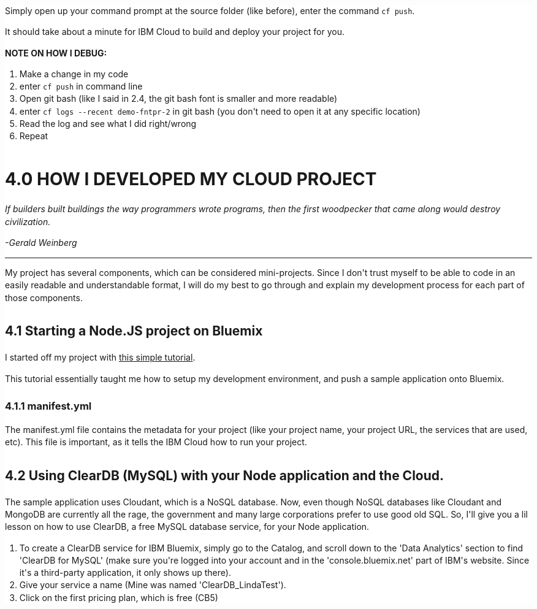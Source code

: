 Simply open up your command prompt at the source folder (like before), enter the command `cf push`.

It should take about a minute for IBM Cloud to build and deploy your project for you.

**NOTE ON HOW I DEBUG:**
1. Make a change in my code
2. enter `cf push` in command line
3. Open git bash (like I said in 2.4, the git bash font is smaller and more readable)
4. enter `cf logs --recent demo-fntpr-2` in git bash (you don't need to open it at any specific location)
5. Read the log and see what I did right/wrong
6. Repeat

# 4.0 HOW I DEVELOPED MY CLOUD PROJECT

*If builders built buildings the way programmers wrote programs, then the first woodpecker that came along would destroy civilization.*

*-Gerald Weinberg*

---

My project has several components, which can be considered mini-projects. Since I don't trust myself to be able to code in an easily readable and understandable format, I will do my best to go through and explain my development process for each part of those components.

## 4.1 Starting a Node.JS project on Bluemix


I started off my project with [this simple tutorial](https://console.bluemix.net/docs/runtimes/nodejs/getting-started.html).

This tutorial essentially taught me how to setup my development environment, and push a sample application onto Bluemix.

### 4.1.1 manifest.yml
The manifest.yml file contains the metadata for your project (like your project name, your project URL, the services that are used, etc). This file is important, as it tells the IBM Cloud how to run your project.

## 4.2 Using ClearDB (MySQL) with your Node application and the Cloud.

The sample application uses Cloudant, which is a NoSQL database. Now, even though NoSQL databases like Cloudant and MongoDB are currently all the rage, the government and many large corporations prefer to use good old SQL. So, I'll give you a lil lesson on how to use ClearDB, a free MySQL database service, for your Node application.

1. To create a ClearDB service for IBM Bluemix, simply go to the Catalog, and scroll down to the 'Data Analytics' section to find 'ClearDB for MySQL' (make sure you're logged into your account and in the 'console.bluemix.net' part of IBM's website. Since it's a third-party application, it only shows up there).
2. Give your service a name (Mine was named 'ClearDB_LindaTest').
3. Click on the first pricing plan, which is free (CB5)
